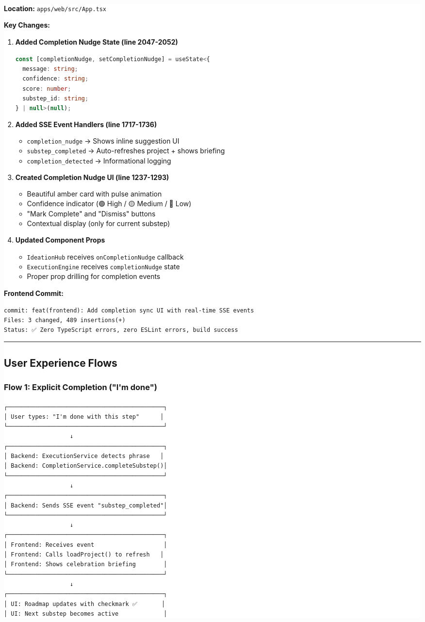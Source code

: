 **Location:** `apps/web/src/App.tsx`

**Key Changes:**

1. **Added Completion Nudge State (line 2047-2052)**

   ```typescript
   const [completionNudge, setCompletionNudge] = useState<{
     message: string;
     confidence: string;
     score: number;
     substep_id: string;
   } | null>(null);
   ```

2. **Added SSE Event Handlers (line 1717-1736)**
   - `completion_nudge` → Shows inline suggestion UI
   - `substep_completed` → Auto-refreshes project + shows briefing
   - `completion_detected` → Informational logging

3. **Created Completion Nudge UI (line 1237-1293)**
   - Beautiful amber card with pulse animation
   - Confidence indicator (🟢 High / 🟡 Medium / 🔴 Low)
   - "Mark Complete" and "Dismiss" buttons
   - Contextual display (only for current substep)

4. **Updated Component Props**
   - `IdeationHub` receives `onCompletionNudge` callback
   - `ExecutionEngine` receives `completionNudge` state
   - Proper prop drilling for completion events

**Frontend Commit:**

```
commit: feat(frontend): Add completion sync UI with real-time SSE events
Files: 3 changed, 489 insertions(+)
Status: ✅ Zero TypeScript errors, zero ESLint errors, build success
```

---

## User Experience Flows

### Flow 1: Explicit Completion ("I'm done")

```
┌─────────────────────────────────────────────┐
│ User types: "I'm done with this step"      │
└─────────────────────────────────────────────┘
                   ↓
┌─────────────────────────────────────────────┐
│ Backend: ExecutionService detects phrase   │
│ Backend: CompletionService.completeSubstep()│
└─────────────────────────────────────────────┘
                   ↓
┌─────────────────────────────────────────────┐
│ Backend: Sends SSE event "substep_completed"│
└─────────────────────────────────────────────┘
                   ↓
┌─────────────────────────────────────────────┐
│ Frontend: Receives event                    │
│ Frontend: Calls loadProject() to refresh   │
│ Frontend: Shows celebration briefing        │
└─────────────────────────────────────────────┘
                   ↓
┌─────────────────────────────────────────────┐
│ UI: Roadmap updates with checkmark ✅       │
│ UI: Next substep becomes active             │
```
